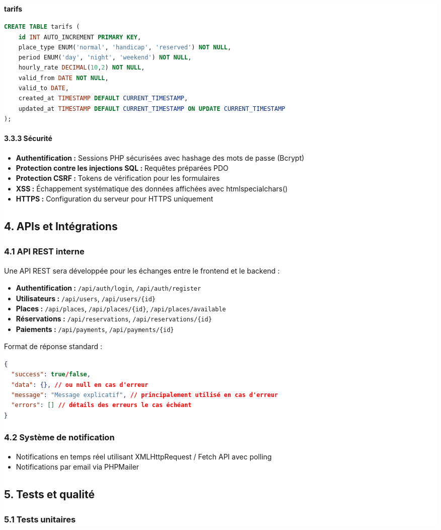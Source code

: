 **tarifs**
```sql
CREATE TABLE tarifs (
    id INT AUTO_INCREMENT PRIMARY KEY,
    place_type ENUM('normal', 'handicap', 'reserved') NOT NULL,
    period ENUM('day', 'night', 'weekend') NOT NULL,
    hourly_rate DECIMAL(10,2) NOT NULL,
    valid_from DATE NOT NULL,
    valid_to DATE,
    created_at TIMESTAMP DEFAULT CURRENT_TIMESTAMP,
    updated_at TIMESTAMP DEFAULT CURRENT_TIMESTAMP ON UPDATE CURRENT_TIMESTAMP
);
```

#### 3.3.3 Sécurité

- **Authentification :** Sessions PHP sécurisées avec hashage des mots de passe (Bcrypt)
- **Protection contre les injections SQL :** Requêtes préparées PDO
- **Protection CSRF :** Tokens de vérification pour les formulaires
- **XSS :** Échappement systématique des données affichées avec htmlspecialchars()
- **HTTPS :** Configuration du serveur pour HTTPS uniquement

## 4. APIs et Intégrations

### 4.1 API REST interne

Une API REST sera développée pour les échanges entre le frontend et le backend :

- **Authentification :** `/api/auth/login`, `/api/auth/register`
- **Utilisateurs :** `/api/users`, `/api/users/{id}`
- **Places :** `/api/places`, `/api/places/{id}`, `/api/places/available`
- **Réservations :** `/api/reservations`, `/api/reservations/{id}`
- **Paiements :** `/api/payments`, `/api/payments/{id}`

Format de réponse standard :
```json
{
  "success": true/false,
  "data": {}, // ou null en cas d'erreur
  "message": "Message explicatif", // principalement utilisé en cas d'erreur
  "errors": [] // détails des erreurs le cas échéant
}
```

### 4.2 Système de notification

- Notifications en temps réel utilisant XMLHttpRequest / Fetch API avec polling
- Notifications par email via PHPMailer

## 5. Tests et qualité

### 5.1 Tests unitaires
